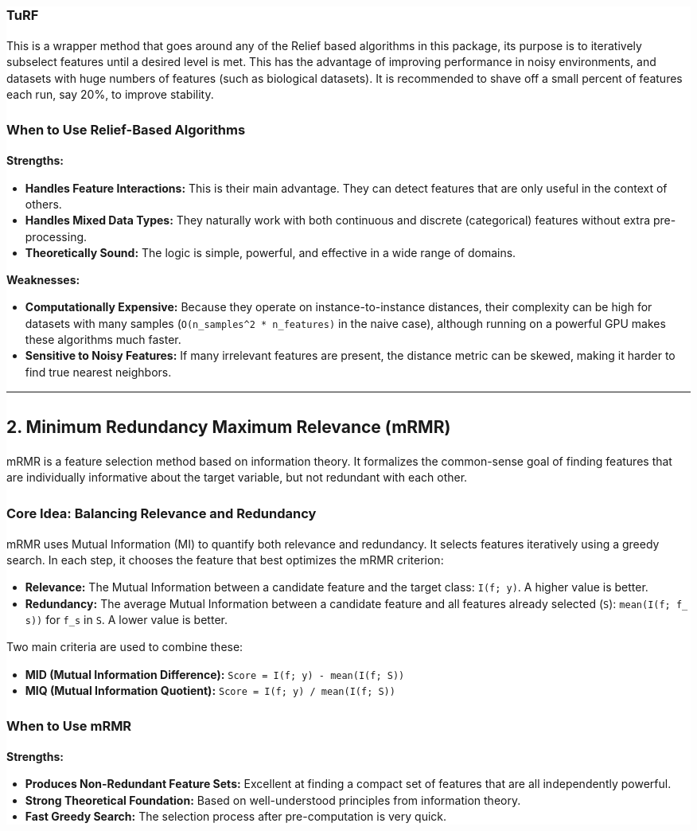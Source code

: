 ### TuRF
This is a wrapper method that goes around any of the Relief based algorithms in this package, its purpose is to iteratively subselect features until a desired level is met. This has the advantage of improving performance in noisy environments, and datasets with huge numbers of features (such as biological datasets). It is recommended to shave off a small percent of features each run, say 20%, to improve stability.

### When to Use Relief-Based Algorithms

**Strengths:**
- **Handles Feature Interactions:** This is their main advantage. They can detect features that are only useful in the context of others.
- **Handles Mixed Data Types:** They naturally work with both continuous and discrete (categorical) features without extra pre-processing.
- **Theoretically Sound:** The logic is simple, powerful, and effective in a wide range of domains.

**Weaknesses:**
- **Computationally Expensive:** Because they operate on instance-to-instance distances, their complexity can be high for datasets with many samples (`O(n_samples^2 * n_features)` in the naive case), although running on a powerful GPU makes these algorithms much faster.
- **Sensitive to Noisy Features:** If many irrelevant features are present, the distance metric can be skewed, making it harder to find true nearest neighbors.

---

## 2. Minimum Redundancy Maximum Relevance (mRMR)

mRMR is a feature selection method based on information theory. It formalizes the common-sense goal of finding features that are individually informative about the target variable, but not redundant with each other.

### Core Idea: Balancing Relevance and Redundancy

mRMR uses Mutual Information (MI) to quantify both relevance and redundancy. It selects features iteratively using a greedy search. In each step, it chooses the feature that best optimizes the mRMR criterion:

- **Relevance:** The Mutual Information between a candidate feature and the target class: `I(f; y)`. A higher value is better.
- **Redundancy:** The average Mutual Information between a candidate feature and all features already selected (`S`): `mean(I(f; f_s))` for `f_s` in `S`. A lower value is better.

Two main criteria are used to combine these:
- **MID (Mutual Information Difference):** `Score = I(f; y) - mean(I(f; S))`
- **MIQ (Mutual Information Quotient):** `Score = I(f; y) / mean(I(f; S))`

### When to Use mRMR

**Strengths:**
- **Produces Non-Redundant Feature Sets:** Excellent at finding a compact set of features that are all independently powerful.
- **Strong Theoretical Foundation:** Based on well-understood principles from information theory.
- **Fast Greedy Search:** The selection process after pre-computation is very quick.
